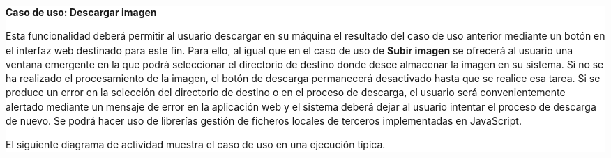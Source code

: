 **Caso de uso: Descargar imagen**

Esta funcionalidad deberá permitir al usuario descargar en su máquina el resultado del caso de uso anterior mediante un botón en el interfaz web destinado para este fin. Para ello, al igual que en el caso de uso de **Subir imagen** se ofrecerá al usuario una ventana emergente en la que podrá seleccionar el directorio de destino donde desee almacenar la imagen en su sistema. Si no se ha realizado el procesamiento de la imagen, el botón de descarga permanecerá desactivado hasta que se realice esa tarea. Si se produce un error en la selección del directorio de destino o en el proceso de descarga, el usuario será convenientemente alertado mediante un mensaje de error en la aplicación web y el sistema deberá dejar al usuario intentar el proceso de descarga de nuevo. Se podrá hacer uso de librerías gestión de ficheros locales de terceros implementadas en JavaScript. 

El siguiente diagrama de actividad muestra el caso de uso en una ejecución típica.
